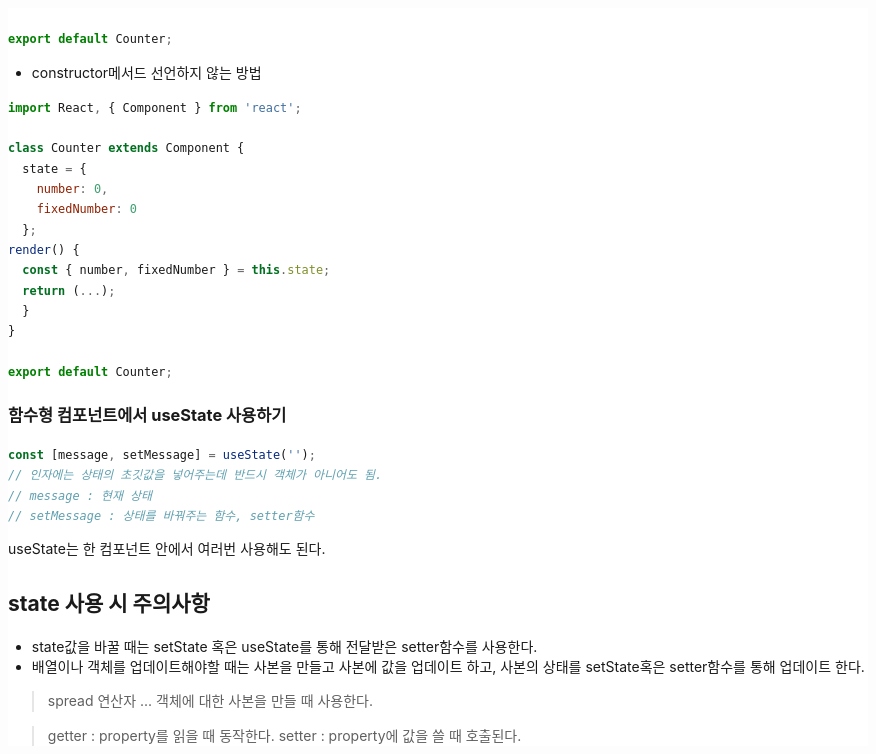 ```javascript

export default Counter;
```
* constructor메서드 선언하지 않는 방법
```javascript
import React, { Component } from 'react';

class Counter extends Component {
  state = {
  	number: 0,
    fixedNumber: 0
  };
render() {
  const { number, fixedNumber } = this.state;
  return (...);
  }
}

export default Counter;
```
### 함수형 컴포넌트에서 useState 사용하기
```javascript
const [message, setMessage] = useState('');
// 인자에는 상태의 초깃값을 넣어주는데 반드시 객체가 아니어도 됨.
// message : 현재 상태
// setMessage : 상태를 바꿔주는 함수, setter함수
```
useState는 한 컴포넌트 안에서 여러번 사용해도 된다.

## state 사용 시 주의사항
* state값을 바꿀 때는 setState 혹은 useState를 통해 전달받은 setter함수를 사용한다.
* 배열이나 객체를 업데이트해야할 때는 사본을 만들고 사본에 값을 업데이트 하고, 사본의 상태를 setState혹은 setter함수를 통해 업데이트 한다.
> spread 연산자 ...
객체에 대한 사본을 만들 때 사용한다.

>getter : property를 읽을 때 동작한다.
setter : property에 값을 쓸 때 호출된다.